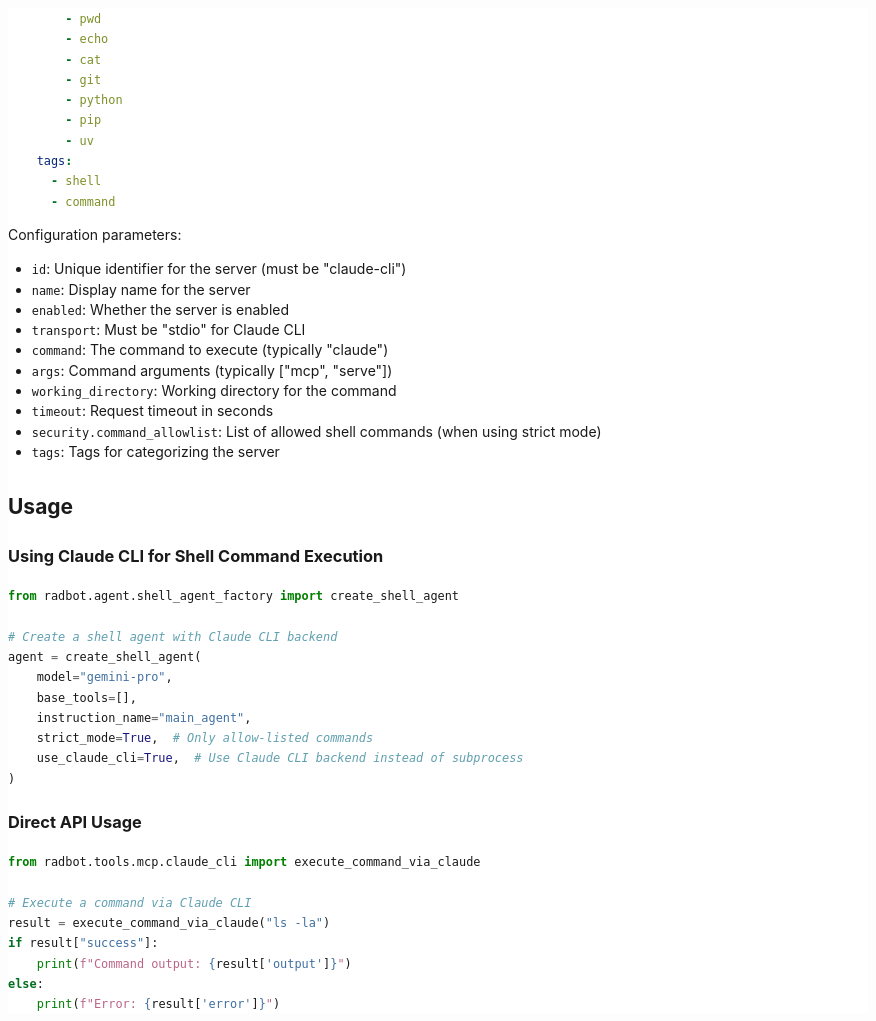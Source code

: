 ```yaml
        - pwd
        - echo
        - cat
        - git
        - python
        - pip
        - uv
    tags:
      - shell
      - command
```

Configuration parameters:

- `id`: Unique identifier for the server (must be "claude-cli")
- `name`: Display name for the server
- `enabled`: Whether the server is enabled
- `transport`: Must be "stdio" for Claude CLI
- `command`: The command to execute (typically "claude")
- `args`: Command arguments (typically ["mcp", "serve"])
- `working_directory`: Working directory for the command
- `timeout`: Request timeout in seconds
- `security.command_allowlist`: List of allowed shell commands (when using strict mode)
- `tags`: Tags for categorizing the server

## Usage

### Using Claude CLI for Shell Command Execution

```python
from radbot.agent.shell_agent_factory import create_shell_agent

# Create a shell agent with Claude CLI backend
agent = create_shell_agent(
    model="gemini-pro",
    base_tools=[],
    instruction_name="main_agent",
    strict_mode=True,  # Only allow-listed commands
    use_claude_cli=True,  # Use Claude CLI backend instead of subprocess
)
```

### Direct API Usage

```python
from radbot.tools.mcp.claude_cli import execute_command_via_claude

# Execute a command via Claude CLI
result = execute_command_via_claude("ls -la")
if result["success"]:
    print(f"Command output: {result['output']}")
else:
    print(f"Error: {result['error']}")
```
